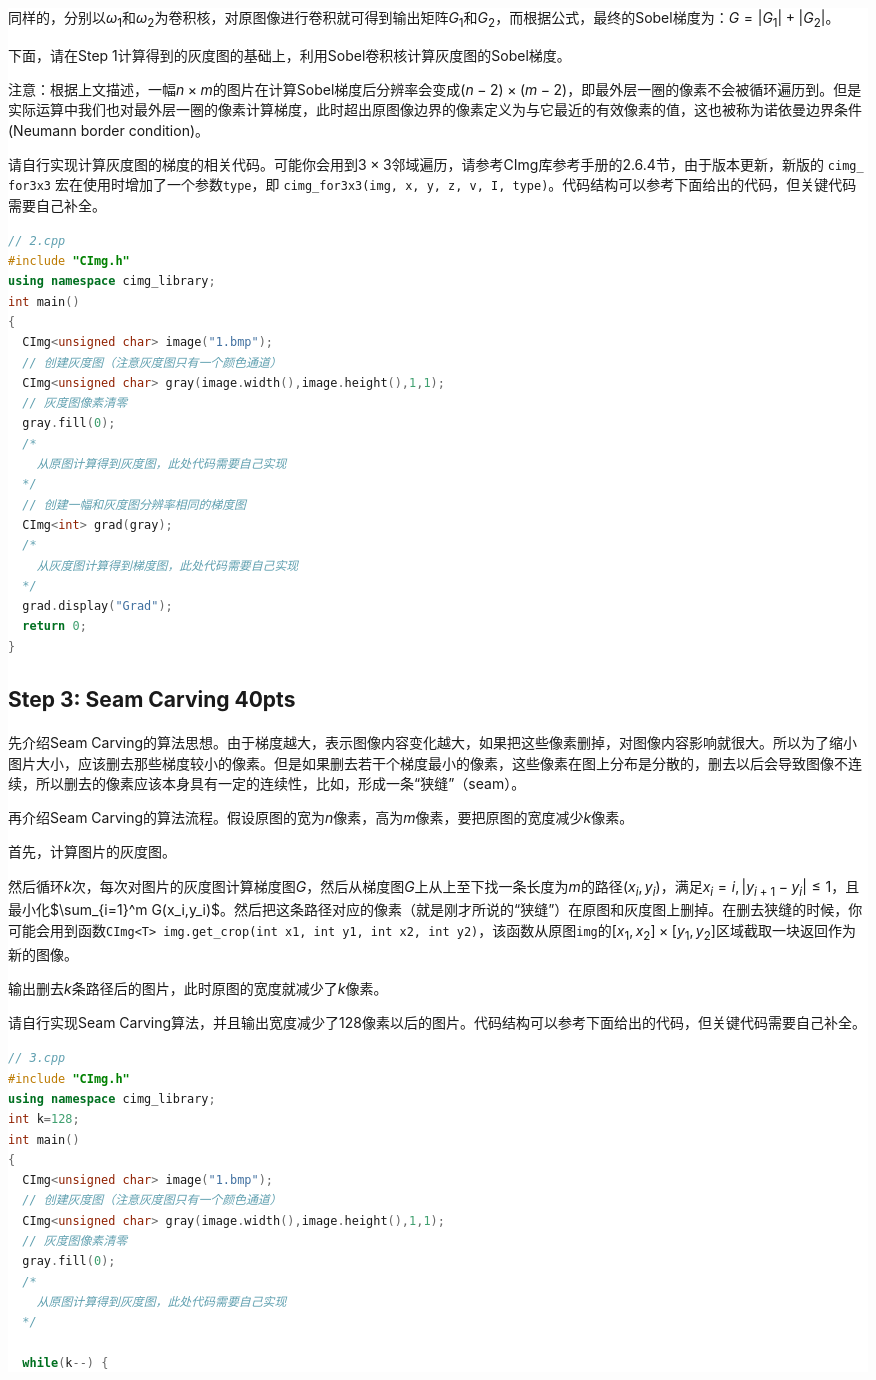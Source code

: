 同样的，分别以$\omega_1$和$\omega_2$为卷积核，对原图像进行卷积就可得到输出矩阵$G_1$和$G_2$，而根据公式，最终的Sobel梯度为：$G = |G_1| + |G_2|$。

下面，请在Step 1计算得到的灰度图的基础上，利用Sobel卷积核计算灰度图的Sobel梯度。

注意：根据上文描述，一幅$n\times m$的图片在计算Sobel梯度后分辨率会变成$(n-2)\times(m-2)$，即最外层一圈的像素不会被循环遍历到。但是实际运算中我们也对最外层一圈的像素计算梯度，此时超出原图像边界的像素定义为与它最近的有效像素的值，这也被称为诺依曼边界条件(Neumann border condition)。

请自行实现计算灰度图的梯度的相关代码。可能你会用到$3\times 3$邻域遍历，请参考CImg库参考手册的2.6.4节，由于版本更新，新版的 `cimg_for3x3` 宏在使用时增加了一个参数`type`，即 `cimg_for3x3(img, x, y, z, v, I, type)`。代码结构可以参考下面给出的代码，但关键代码需要自己补全。

```c++
// 2.cpp
#include "CImg.h"
using namespace cimg_library;
int main()
{
  CImg<unsigned char> image("1.bmp");
  // 创建灰度图（注意灰度图只有一个颜色通道）
  CImg<unsigned char> gray(image.width(),image.height(),1,1);
  // 灰度图像素清零
  gray.fill(0);
  /*
    从原图计算得到灰度图，此处代码需要自己实现
  */
  // 创建一幅和灰度图分辨率相同的梯度图
  CImg<int> grad(gray);
  /*
    从灰度图计算得到梯度图，此处代码需要自己实现
  */
  grad.display("Grad");
  return 0;
}
```

## Step 3: Seam Carving 40pts

先介绍Seam Carving的算法思想。由于梯度越大，表示图像内容变化越大，如果把这些像素删掉，对图像内容影响就很大。所以为了缩小图片大小，应该删去那些梯度较小的像素。但是如果删去若干个梯度最小的像素，这些像素在图上分布是分散的，删去以后会导致图像不连续，所以删去的像素应该本身具有一定的连续性，比如，形成一条“狭缝”（seam）。

再介绍Seam Carving的算法流程。假设原图的宽为$n$像素，高为$m$像素，要把原图的宽度减少$k$像素。

首先，计算图片的灰度图。

然后循环$k$次，每次对图片的灰度图计算梯度图$G$，然后从梯度图$G$上从上至下找一条长度为$m$的路径$(x_i,y_i)$，满足$x_i=i,|y_{i+1}-y_i|\le 1$，且最小化$\sum_{i=1}^m G(x_i,y_i)$。然后把这条路径对应的像素（就是刚才所说的“狭缝”）在原图和灰度图上删掉。在删去狭缝的时候，你可能会用到函数`CImg<T> img.get_crop(int x1, int y1, int x2, int y2)`，该函数从原图`img`的$[x_1,x_2]\times [y_1,y_2]$区域截取一块返回作为新的图像。

输出删去$k$条路径后的图片，此时原图的宽度就减少了$k$像素。

请自行实现Seam Carving算法，并且输出宽度减少了$128$像素以后的图片。代码结构可以参考下面给出的代码，但关键代码需要自己补全。

```c++
// 3.cpp
#include "CImg.h"
using namespace cimg_library;
int k=128;
int main()
{
  CImg<unsigned char> image("1.bmp");
  // 创建灰度图（注意灰度图只有一个颜色通道）
  CImg<unsigned char> gray(image.width(),image.height(),1,1);
  // 灰度图像素清零
  gray.fill(0);
  /*
    从原图计算得到灰度图，此处代码需要自己实现
  */
  
  while(k--) {
```